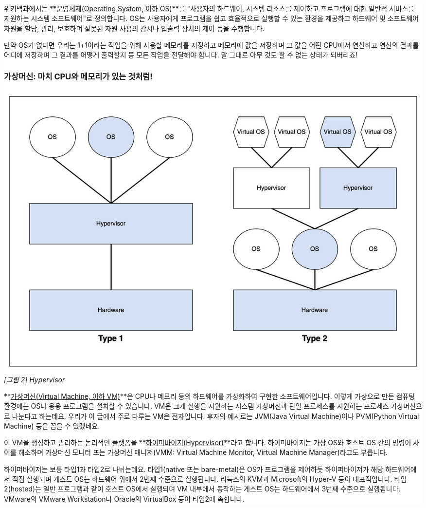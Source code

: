 위키백과에서는 **<u>운영체제(Operating System, 이하 OS)</u>**를 "사용자의 하드웨어, 시스템 리소스를 제어하고 프로그램에 대한 일반적 서비스를 지원하는 시스템 소프트웨어"로 정의합니다. OS는 사용자에게 프로그램을 쉽고 효율적으로 실행할 수 있는 환경을 제공하고 하드웨어 및 소프트웨어 자원을 할당, 관리, 보호하며 잘못된 자원 사용의 감시나 입출력 장치의 제어 등을 수행합니다.

만약 OS가 없다면 우리는 1+1이라는 작업을 위해 사용할 메모리를 지정하고 메모리에 값을 저장하며 그 값을 어떤 CPU에서 연산하고 연산의 결과를 어디에 저장하며 그 결과를 어떻게 출력할지 등 모든 작업을 전달해야 합니다. 말 그대로 아무 것도 할 수 없는 상태가 되버리죠!

### 가상머신: 마치 CPU와 메모리가 있는 것처럼!

![[그림 2] Hypervisor](/assets/img/network_infra/4001/4001_02_hypervisor.png)
_[그림 2] Hypervisor_

**<u>가상머신(Virtual Machine, 이하 VM)</u>**은 CPU나 메모리 등의 하드웨어를 가상화하여 구현한 소프트웨어입니다. 이렇게 가상으로 만든 컴퓨팅 환경에는 OS나 응용 프로그램을 설치할 수 있습니다. VM은 크게 실행을 지원하는 시스템 가상머신과 단일 프로세스를 지원하는 프로세스 가상머신으로 나눈다고 하는데요. 우리가 이 글에서 주로 다루는 VM은 전자입니다. 후자의 예시로는 JVM(Java Virtual Machine)이나 PVM(Python Virtual Machine) 등을 꼽을 수 있겠네요.

이 VM을 생성하고 관리하는 논리적인 플랫폼을 **<u>하이퍼바이저(Hypervisor)</u>**라고 합니다. 하이퍼바이저는 가상 OS와 호스트 OS 간의 명령어 차이를 해소하며 가상머신 모니터 또는 가상머신 매니저(VMM: Virtual Machine Monitor, Virtual Machine Manager)라고도 부릅니다.

하이퍼바이저는 보통 타입1과 타입2로 나뉘는데요. 타입1(native 또는 bare-metal)은 OS가 프로그램을 제어하듯 하이퍼바이저가 해당 하드웨어에서 직접 실행되며 게스트 OS는 하드웨어 위에서 2번째 수준으로 실행됩니다. 리눅스의 KVM과 Microsoft의 Hyper-V 등이 대표적입니다. 타입2(hosted)는 일반 프로그램과 같이 호스트 OS에서 실행되며 VM 내부에서 동작하는 게스트 OS는 하드웨어에서 3번째 수준으로 실행됩니다. VMware의 VMware Workstation나 Oracle의 VirtualBox 등이 타입2에 속합니다.
